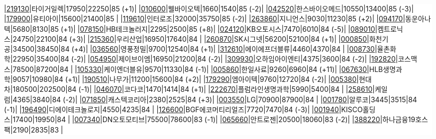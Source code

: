 |[219130](https://finance.daum.net/quotes/A219130)|타이거일렉|17950|22250|85 (+1)|
|[010600](https://finance.daum.net/quotes/A010600)|웰바이오텍|1660|1540|85 (-2)|
|[042520](https://finance.daum.net/quotes/A042520)|한스바이오메드|10550|13400|85 (-3)|
|[179900](https://finance.daum.net/quotes/A179900)|유티아이|15600|21400|85 |
|[119610](https://finance.daum.net/quotes/A119610)|인터로조|32000|35750|85 (-2)|
|[263860](https://finance.daum.net/quotes/A263860)|지니언스|9030|11230|85 (+2)|
|[094170](https://finance.daum.net/quotes/A094170)|동운아나텍|5680|8130|85 (+1)|
|[078150](https://finance.daum.net/quotes/A078150)|HB테크놀러지|2295|2500|85 (+8)|
|[024120](https://finance.daum.net/quotes/A024120)|KB오토시스|7470|6010|84 (-5)|
|[089010](https://finance.daum.net/quotes/A089010)|켐트로닉스|24750|22100|84 (+3)|
|[215360](https://finance.daum.net/quotes/A215360)|우리산업|16950|17640|84 |
|[260870](https://finance.daum.net/quotes/A260870)|SK시그넷|56200|52100|84 (+1)|
|[000850](https://finance.daum.net/quotes/A000850)|화천기공|34500|38450|84 (+4)|
|[036560](https://finance.daum.net/quotes/A036560)|영풍정밀|9700|12540|84 (+1)|
|[312610](https://finance.daum.net/quotes/A312610)|에이에프더블류|4460|4370|84 |
|[008730](https://finance.daum.net/quotes/A008730)|율촌화학|22950|35400|84 (-2)|
|[054950](https://finance.daum.net/quotes/A054950)|제이브이엠|16950|21200|84 (-2)|
|[309930](https://finance.daum.net/quotes/A309930)|오하임아이엔티|4375|3600|84 (-2)|
|[192820](https://finance.daum.net/quotes/A192820)|코스맥스|78500|87200|84 |
|[105330](https://finance.daum.net/quotes/A105330)|케이엔더블유|9570|11330|84 (-1)|
|[005860](https://finance.daum.net/quotes/A005860)|한일사료|9260|6960|84 (+11)|
|[067630](https://finance.daum.net/quotes/A067630)|HLB생명과학|9057|10980|84 (+1)|
|[190510](https://finance.daum.net/quotes/A190510)|나무가|11200|15600|84 (+2)|
|[179290](https://finance.daum.net/quotes/A179290)|엠아이텍|9760|12720|84 (-2)|
|[005380](https://finance.daum.net/quotes/A005380)|현대차|180500|202500|84 (-1)|
|[046070](https://finance.daum.net/quotes/A046070)|코다코|1470|1414|84 (+1)|
|[222670](https://finance.daum.net/quotes/A222670)|플럼라인생명과학|5990|5400|84 |
|[258610](https://finance.daum.net/quotes/A258610)|케일럼|4365|3840|84 (-2)|
|[071850](https://finance.daum.net/quotes/A071850)|캐스텍코리아|2380|2525|84 (+3)|
|[003550](https://finance.daum.net/quotes/A003550)|LG|70900|87900|84 |
|[001780](https://finance.daum.net/quotes/A001780)|알루코|3445|3515|84 (-1)|
|[196490](https://finance.daum.net/quotes/A196490)|디에이테크놀로지|4550|4235|84 |
|[126600](https://finance.daum.net/quotes/A126600)|BGF에코머티리얼즈|7720|7470|84 (-3)|
|[001940](https://finance.daum.net/quotes/A001940)|KISCO홀딩스|17400|19950|84 |
|[007340](https://finance.daum.net/quotes/A007340)|DN오토모티브|75500|78600|83 (-1)|
|[065660](https://finance.daum.net/quotes/A065660)|안트로젠|20500|18060|83 (-2)|
|[388220](https://finance.daum.net/quotes/A388220)|하나금융19호스팩|2190|2835|83 |